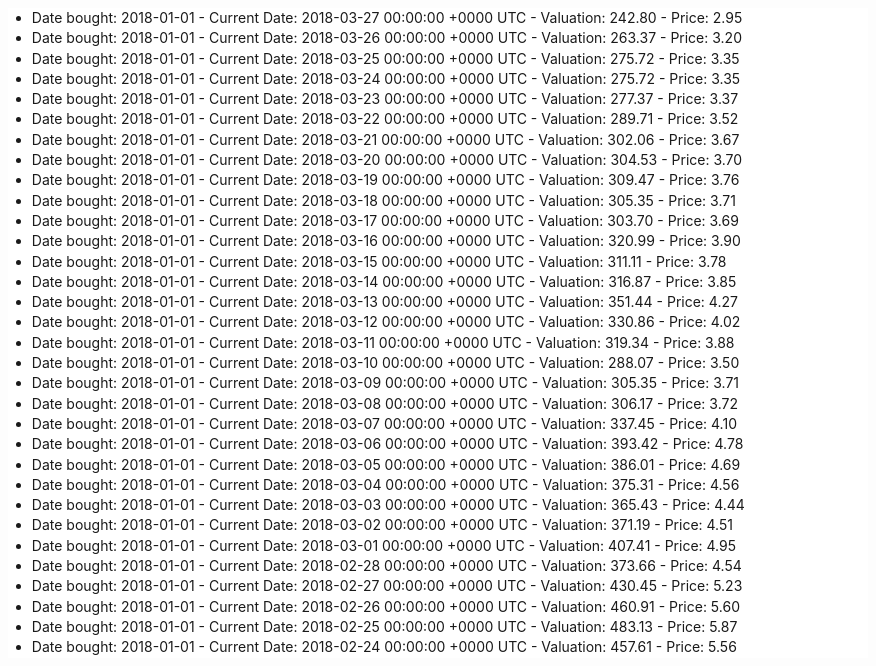 * Date bought: 2018-01-01 - Current Date: 2018-03-27 00:00:00 +0000 UTC - Valuation: 242.80 - Price: 2.95 
* Date bought: 2018-01-01 - Current Date: 2018-03-26 00:00:00 +0000 UTC - Valuation: 263.37 - Price: 3.20 
* Date bought: 2018-01-01 - Current Date: 2018-03-25 00:00:00 +0000 UTC - Valuation: 275.72 - Price: 3.35 
* Date bought: 2018-01-01 - Current Date: 2018-03-24 00:00:00 +0000 UTC - Valuation: 275.72 - Price: 3.35 
* Date bought: 2018-01-01 - Current Date: 2018-03-23 00:00:00 +0000 UTC - Valuation: 277.37 - Price: 3.37 
* Date bought: 2018-01-01 - Current Date: 2018-03-22 00:00:00 +0000 UTC - Valuation: 289.71 - Price: 3.52 
* Date bought: 2018-01-01 - Current Date: 2018-03-21 00:00:00 +0000 UTC - Valuation: 302.06 - Price: 3.67 
* Date bought: 2018-01-01 - Current Date: 2018-03-20 00:00:00 +0000 UTC - Valuation: 304.53 - Price: 3.70 
* Date bought: 2018-01-01 - Current Date: 2018-03-19 00:00:00 +0000 UTC - Valuation: 309.47 - Price: 3.76 
* Date bought: 2018-01-01 - Current Date: 2018-03-18 00:00:00 +0000 UTC - Valuation: 305.35 - Price: 3.71 
* Date bought: 2018-01-01 - Current Date: 2018-03-17 00:00:00 +0000 UTC - Valuation: 303.70 - Price: 3.69 
* Date bought: 2018-01-01 - Current Date: 2018-03-16 00:00:00 +0000 UTC - Valuation: 320.99 - Price: 3.90 
* Date bought: 2018-01-01 - Current Date: 2018-03-15 00:00:00 +0000 UTC - Valuation: 311.11 - Price: 3.78 
* Date bought: 2018-01-01 - Current Date: 2018-03-14 00:00:00 +0000 UTC - Valuation: 316.87 - Price: 3.85 
* Date bought: 2018-01-01 - Current Date: 2018-03-13 00:00:00 +0000 UTC - Valuation: 351.44 - Price: 4.27 
* Date bought: 2018-01-01 - Current Date: 2018-03-12 00:00:00 +0000 UTC - Valuation: 330.86 - Price: 4.02 
* Date bought: 2018-01-01 - Current Date: 2018-03-11 00:00:00 +0000 UTC - Valuation: 319.34 - Price: 3.88 
* Date bought: 2018-01-01 - Current Date: 2018-03-10 00:00:00 +0000 UTC - Valuation: 288.07 - Price: 3.50 
* Date bought: 2018-01-01 - Current Date: 2018-03-09 00:00:00 +0000 UTC - Valuation: 305.35 - Price: 3.71 
* Date bought: 2018-01-01 - Current Date: 2018-03-08 00:00:00 +0000 UTC - Valuation: 306.17 - Price: 3.72 
* Date bought: 2018-01-01 - Current Date: 2018-03-07 00:00:00 +0000 UTC - Valuation: 337.45 - Price: 4.10 
* Date bought: 2018-01-01 - Current Date: 2018-03-06 00:00:00 +0000 UTC - Valuation: 393.42 - Price: 4.78 
* Date bought: 2018-01-01 - Current Date: 2018-03-05 00:00:00 +0000 UTC - Valuation: 386.01 - Price: 4.69 
* Date bought: 2018-01-01 - Current Date: 2018-03-04 00:00:00 +0000 UTC - Valuation: 375.31 - Price: 4.56 
* Date bought: 2018-01-01 - Current Date: 2018-03-03 00:00:00 +0000 UTC - Valuation: 365.43 - Price: 4.44 
* Date bought: 2018-01-01 - Current Date: 2018-03-02 00:00:00 +0000 UTC - Valuation: 371.19 - Price: 4.51 
* Date bought: 2018-01-01 - Current Date: 2018-03-01 00:00:00 +0000 UTC - Valuation: 407.41 - Price: 4.95 
* Date bought: 2018-01-01 - Current Date: 2018-02-28 00:00:00 +0000 UTC - Valuation: 373.66 - Price: 4.54 
* Date bought: 2018-01-01 - Current Date: 2018-02-27 00:00:00 +0000 UTC - Valuation: 430.45 - Price: 5.23 
* Date bought: 2018-01-01 - Current Date: 2018-02-26 00:00:00 +0000 UTC - Valuation: 460.91 - Price: 5.60 
* Date bought: 2018-01-01 - Current Date: 2018-02-25 00:00:00 +0000 UTC - Valuation: 483.13 - Price: 5.87 
* Date bought: 2018-01-01 - Current Date: 2018-02-24 00:00:00 +0000 UTC - Valuation: 457.61 - Price: 5.56 